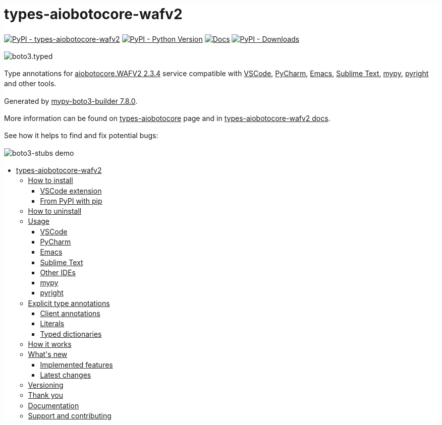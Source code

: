 <a id="types-aiobotocore-wafv2"></a>

# types-aiobotocore-wafv2

[![PyPI - types-aiobotocore-wafv2](https://img.shields.io/pypi/v/types-aiobotocore-wafv2.svg?color=blue)](https://pypi.org/project/types-aiobotocore-wafv2)
[![PyPI - Python Version](https://img.shields.io/pypi/pyversions/types-aiobotocore-wafv2.svg?color=blue)](https://pypi.org/project/types-aiobotocore-wafv2)
[![Docs](https://img.shields.io/readthedocs/mypy-boto3-builder.svg?color=blue)](https://mypy-boto3-builder.readthedocs.io/)
[![PyPI - Downloads](https://img.shields.io/pypi/dm/types-aiobotocore-wafv2?color=blue)](https://pypistats.org/packages/types-aiobotocore-wafv2)

![boto3.typed](https://github.com/youtype/mypy_boto3_builder/raw/main/logo.png)

Type annotations for
[aiobotocore.WAFV2 2.3.4](https://boto3.amazonaws.com/v1/documentation/api/latest/reference/services/wafv2.html#WAFV2)
service compatible with [VSCode](https://code.visualstudio.com/),
[PyCharm](https://www.jetbrains.com/pycharm/),
[Emacs](https://www.gnu.org/software/emacs/),
[Sublime Text](https://www.sublimetext.com/),
[mypy](https://github.com/python/mypy),
[pyright](https://github.com/microsoft/pyright) and other tools.

Generated by
[mypy-boto3-builder 7.8.0](https://github.com/youtype/mypy_boto3_builder).

More information can be found on
[types-aiobotocore](https://pypi.org/project/types-aiobotocore/) page and in
[types-aiobotocore-wafv2 docs](https://youtype.github.io/types_aiobotocore_docs/types_aiobotocore_wafv2/).

See how it helps to find and fix potential bugs:

![boto3-stubs demo](https://github.com/youtype/mypy_boto3_builder/raw/main/demo.gif)

- [types-aiobotocore-wafv2](#types-aiobotocore-wafv2)
  - [How to install](#how-to-install)
    - [VSCode extension](#vscode-extension)
    - [From PyPI with pip](#from-pypi-with-pip)
  - [How to uninstall](#how-to-uninstall)
  - [Usage](#usage)
    - [VSCode](#vscode)
    - [PyCharm](#pycharm)
    - [Emacs](#emacs)
    - [Sublime Text](#sublime-text)
    - [Other IDEs](#other-ides)
    - [mypy](#mypy)
    - [pyright](#pyright)
  - [Explicit type annotations](#explicit-type-annotations)
    - [Client annotations](#client-annotations)
    - [Literals](#literals)
    - [Typed dictionaries](#typed-dictionaries)
  - [How it works](#how-it-works)
  - [What's new](#what's-new)
    - [Implemented features](#implemented-features)
    - [Latest changes](#latest-changes)
  - [Versioning](#versioning)
  - [Thank you](#thank-you)
  - [Documentation](#documentation)
  - [Support and contributing](#support-and-contributing)
